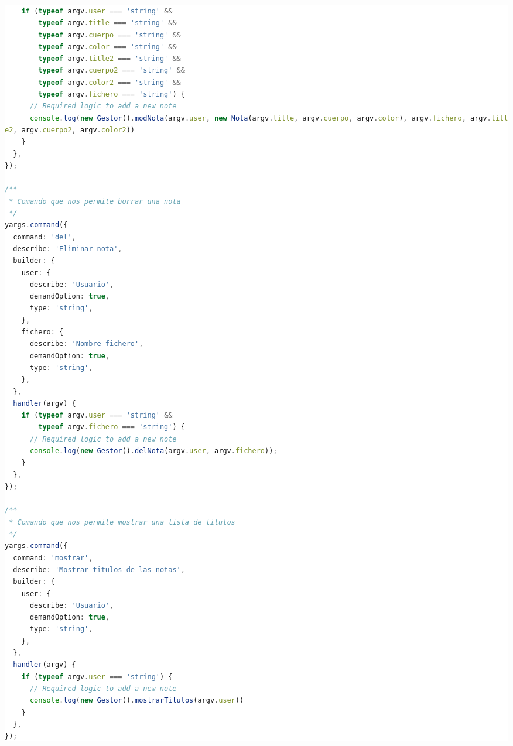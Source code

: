 ```typescript
    if (typeof argv.user === 'string' &&
        typeof argv.title === 'string' &&
        typeof argv.cuerpo === 'string' &&
        typeof argv.color === 'string' && 
        typeof argv.title2 === 'string' &&
        typeof argv.cuerpo2 === 'string' &&
        typeof argv.color2 === 'string' &&
        typeof argv.fichero === 'string') {
      // Required logic to add a new note
      console.log(new Gestor().modNota(argv.user, new Nota(argv.title, argv.cuerpo, argv.color), argv.fichero, argv.title2, argv.cuerpo2, argv.color2))
    }
  },
});

/**
 * Comando que nos permite borrar una nota
 */
yargs.command({
  command: 'del',
  describe: 'Eliminar nota',
  builder: {
    user: {
      describe: 'Usuario',
      demandOption: true,
      type: 'string',
    },
    fichero: {
      describe: 'Nombre fichero',
      demandOption: true,
      type: 'string',
    },
  },
  handler(argv) {
    if (typeof argv.user === 'string' &&
        typeof argv.fichero === 'string') {
      // Required logic to add a new note
      console.log(new Gestor().delNota(argv.user, argv.fichero));
    }
  },
});

/**
 * Comando que nos permite mostrar una lista de titulos
 */
yargs.command({
  command: 'mostrar',
  describe: 'Mostrar titulos de las notas',
  builder: {
    user: {
      describe: 'Usuario',
      demandOption: true,
      type: 'string',
    },
  },
  handler(argv) {
    if (typeof argv.user === 'string') {
      // Required logic to add a new note
      console.log(new Gestor().mostrarTitulos(argv.user))
    }
  },
});

```